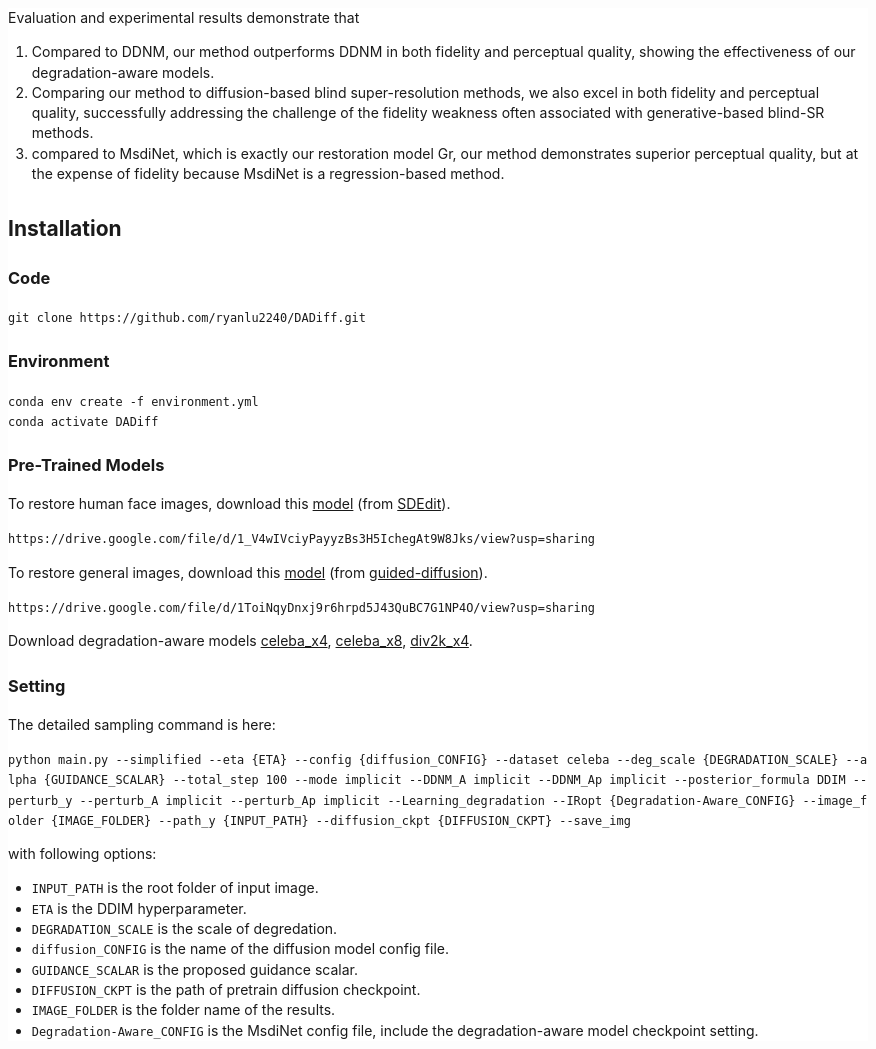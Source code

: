 Evaluation and experimental results demonstrate that
1. Compared to DDNM, our method outperforms DDNM in both fidelity and perceptual quality, showing the effectiveness of our degradation-aware models.
2. Comparing our method to diffusion-based blind super-resolution methods, we also excel in both fidelity and perceptual quality, successfully addressing the challenge of the fidelity weakness often associated with generative-based blind-SR methods.
3. compared to MsdiNet, which is exactly our restoration model Gr, our method demonstrates superior perceptual quality, but at the expense of fidelity because MsdiNet is a regression-based method.



## Installation
### Code
```
git clone https://github.com/ryanlu2240/DADiff.git
```
### Environment
```
conda env create -f environment.yml
conda activate DADiff
```
### Pre-Trained Models
To restore human face images, download this [model](https://drive.google.com/file/d/1_V4wIVciyPayyzBs3H5IchegAt9W8Jks/view?usp=sharing) (from [SDEdit](https://github.com/ermongroup/SDEdit)). 
```
https://drive.google.com/file/d/1_V4wIVciyPayyzBs3H5IchegAt9W8Jks/view?usp=sharing
```
To restore general images, download this [model](https://drive.google.com/file/d/1ToiNqyDnxj9r6hrpd5J43QuBC7G1NP4O/view?usp=sharing) (from [guided-diffusion](https://github.com/openai/guided-diffusion)).
```
https://drive.google.com/file/d/1ToiNqyDnxj9r6hrpd5J43QuBC7G1NP4O/view?usp=sharing
```
Download degradation-aware models [celeba_x4](https://drive.google.com/file/d/1WF_cvSrIY7ltSYQoqK5JK1zvAyAhBVwX/view?usp=sharing), [celeba_x8](https://drive.google.com/file/d/13oUxCWDKLRLDu7O1kci4WaW7e2y-WX6w/view?usp=sharing), [div2k_x4](https://drive.google.com/file/d/1aKVfQlx6MbgLtJarTg4eBv9SlAhiXssJ/view?usp=sharing). 
### Setting
The detailed sampling command is here:
```
python main.py --simplified --eta {ETA} --config {diffusion_CONFIG} --dataset celeba --deg_scale {DEGRADATION_SCALE} --alpha {GUIDANCE_SCALAR} --total_step 100 --mode implicit --DDNM_A implicit --DDNM_Ap implicit --posterior_formula DDIM --perturb_y --perturb_A implicit --perturb_Ap implicit --Learning_degradation --IRopt {Degradation-Aware_CONFIG} --image_folder {IMAGE_FOLDER} --path_y {INPUT_PATH} --diffusion_ckpt {DIFFUSION_CKPT} --save_img
```
with following options:
- `INPUT_PATH` is the root folder of input image.
- `ETA` is the DDIM hyperparameter. 
- `DEGRADATION_SCALE` is the scale of degredation.
- `diffusion_CONFIG` is the name of the diffusion model config file.
- `GUIDANCE_SCALAR` is the proposed guidance scalar.
- `DIFFUSION_CKPT` is the path of pretrain diffusion checkpoint.
- `IMAGE_FOLDER` is the folder name of the results.
- `Degradation-Aware_CONFIG` is the MsdiNet config file, include the degradation-aware model checkpoint setting.
